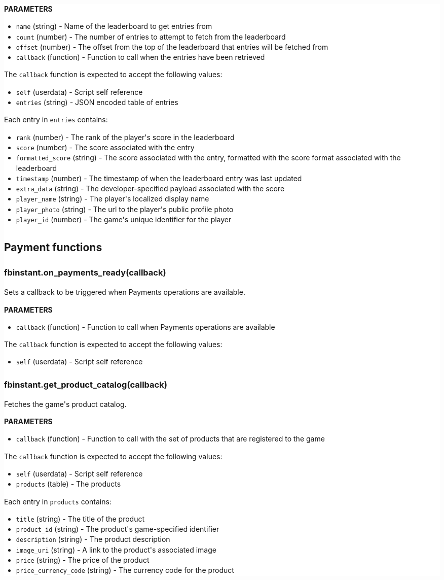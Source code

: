 **PARAMETERS**
* ```name``` (string) - Name of the leaderboard to get entries from
* ```count``` (number) - The number of entries to attempt to fetch from the leaderboard
* ```offset``` (number) - The offset from the top of the leaderboard that entries will be fetched from
* ```callback``` (function) - Function to call when the entries have been retrieved

The ```callback``` function is expected to accept the following values:

* ```self``` (userdata) - Script self reference
* ```entries``` (string) - JSON encoded table of entries

Each entry in ```entries``` contains:

* ```rank``` (number) - The rank of the player's score in the leaderboard
* ```score``` (number) - The score associated with the entry
* ```formatted_score``` (string) - The score associated with the entry, formatted with the score format associated with the leaderboard
* ```timestamp``` (number) - The timestamp of when the leaderboard entry was last updated
* ```extra_data``` (string) - The developer-specified payload associated with the score
* ```player_name``` (string) - The player's localized display name
* ```player_photo``` (string) - The url to the player's public profile photo
* ```player_id``` (number) - The game's unique identifier for the player



## Payment functions

### fbinstant.on_payments_ready(callback)
Sets a callback to be triggered when Payments operations are available.

**PARAMETERS**
* ```callback``` (function) - Function to call when Payments operations are available

The ```callback``` function is expected to accept the following values:

* ```self``` (userdata) - Script self reference

### fbinstant.get_product_catalog(callback)
Fetches the game's product catalog.

**PARAMETERS**
* ```callback``` (function) - Function to call with the set of products that are registered to the game

The ```callback``` function is expected to accept the following values:

* ```self``` (userdata) - Script self reference
* ```products``` (table) - The products

Each entry in ```products``` contains:

* ```title``` (string) - The title of the product
* ```product_id``` (string) - The product's game-specified identifier
* ```description``` (string) - The product description
* ```image_uri``` (string) - A link to the product's associated image
* ```price``` (string) - The price of the product
* ```price_currency_code``` (string) - The currency code for the product
